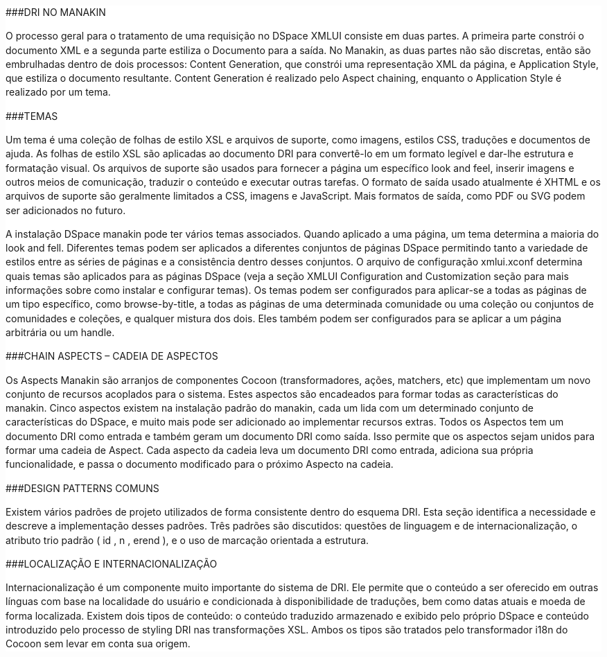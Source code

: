 ###DRI NO MANAKIN

O processo geral para o tratamento de uma requisição no DSpace XMLUI consiste em duas partes. A primeira parte constrói o documento XML e a segunda parte estiliza o Documento para a saída. No Manakin, as duas partes não são discretas, então são embrulhadas dentro de dois processos: Content Generation, que constrói uma representação XML da página, e Application Style, que estiliza o documento resultante. Content Generation é realizado pelo Aspect chaining, enquanto o Application Style é realizado por um tema.

###TEMAS

Um tema é uma coleção de folhas de estilo XSL e arquivos de suporte, como imagens, estilos CSS, traduções e documentos de ajuda. As folhas de estilo XSL são aplicadas ao documento DRI para convertê-lo em um formato legível e dar-lhe estrutura e formatação visual. Os arquivos de suporte são usados ​​para fornecer a página um específico look and feel, inserir imagens e outros meios de comunicação, traduzir o conteúdo e executar outras tarefas. O formato de saída usado atualmente é XHTML e os arquivos de suporte são geralmente limitados a CSS, imagens e JavaScript. Mais formatos de saída, como PDF ou SVG podem ser adicionados no futuro.

A instalação DSpace manakin pode ter vários temas associados. Quando aplicado a uma página, um tema determina a maioria do look and fell. Diferentes temas podem ser aplicados a diferentes conjuntos de páginas DSpace permitindo tanto a variedade de estilos entre as séries de páginas e a consistência dentro desses conjuntos. O arquivo de configuração xmlui.xconf determina quais temas são aplicados para as páginas DSpace (veja a seção XMLUI Configuration and Customization seção para mais informações sobre como instalar e configurar temas). Os temas podem ser configurados para aplicar-se a todas as páginas de um tipo específico, como browse-by-title, a todas as páginas de uma determinada comunidade ou uma coleção ou conjuntos de comunidades e coleções, e qualquer mistura dos dois. Eles também podem ser configurados para se aplicar a um página arbitrária ou um handle.

###CHAIN ASPECTS – CADEIA DE ASPECTOS

Os Aspects Manakin são arranjos de componentes Cocoon (transformadores, ações, matchers, etc) que implementam um novo conjunto de recursos acoplados para o sistema. Estes aspectos são encadeados para formar todas as características do manakin. Cinco aspectos existem na instalação padrão do manakin, cada um lida com um determinado conjunto de características do DSpace, e muito mais pode ser adicionado ao implementar recursos extras. Todos os Aspectos tem um documento DRI como entrada e também geram um documento DRI como saída. Isso permite que os aspectos sejam unidos para formar uma cadeia de Aspect. Cada aspecto da cadeia leva um documento DRI como entrada, adiciona sua própria funcionalidade, e passa o documento modificado para o próximo Aspecto na cadeia.

###DESIGN PATTERNS COMUNS

Existem vários padrões de projeto utilizados de forma consistente dentro do esquema DRI. Esta seção identifica a necessidade e descreve a implementação desses padrões. Três padrões são discutidos: questões de linguagem e de internacionalização, o atributo trio padrão ( id , n , erend ), e o uso de marcação orientada a estrutura.

###LOCALIZAÇÃO E INTERNACIONALIZAÇÃO

Internacionalização é um componente muito importante do sistema de DRI. Ele permite que o conteúdo a ser oferecido em outras línguas com base na localidade do usuário e condicionada à disponibilidade de traduções, bem como datas atuais e moeda de forma localizada. Existem dois tipos de conteúdo: o conteúdo traduzido armazenado e exibido pelo próprio DSpace e conteúdo introduzido pelo processo de styling DRI nas transformações XSL. Ambos os tipos são tratados pelo transformador i18n do Cocoon sem levar em conta sua origem.
